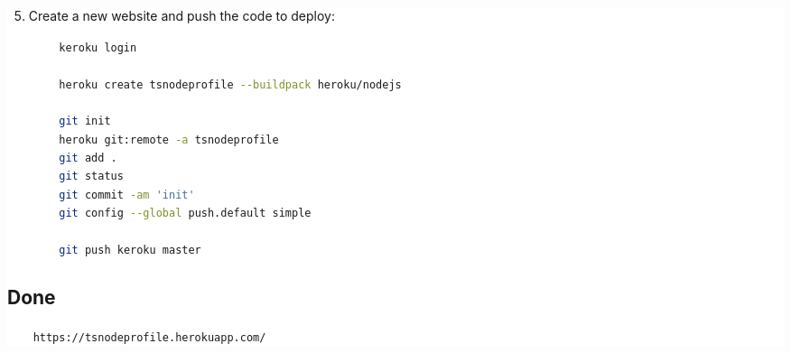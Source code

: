5. Create a new website and push the code to deploy:

```bash
        keroku login

        heroku create tsnodeprofile --buildpack heroku/nodejs

        git init
        heroku git:remote -a tsnodeprofile        
        git add .
        git status
        git commit -am 'init'
        git config --global push.default simple
        
        git push keroku master
```

## Done
        https://tsnodeprofile.herokuapp.com/